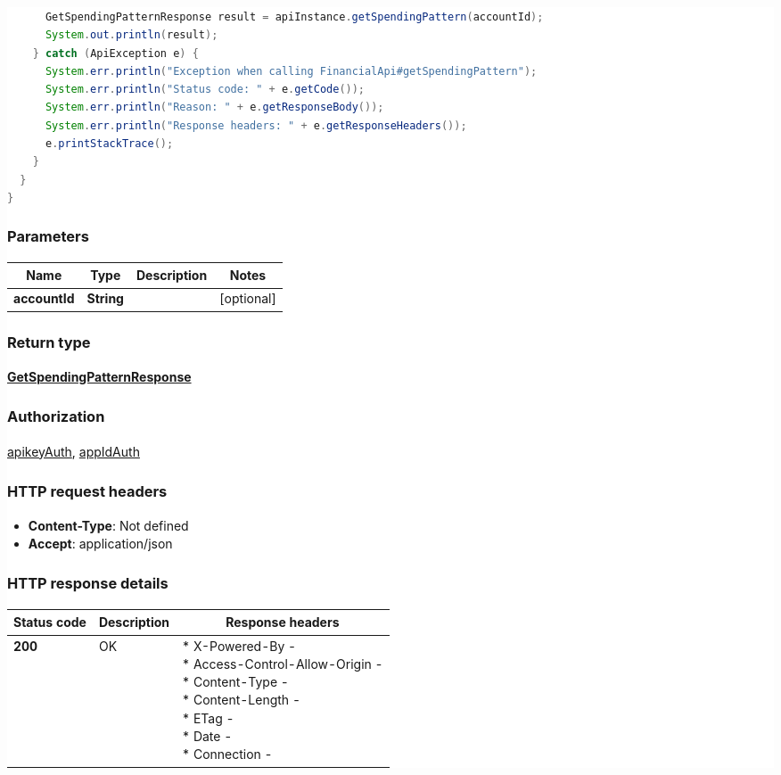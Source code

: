 ```java
      GetSpendingPatternResponse result = apiInstance.getSpendingPattern(accountId);
      System.out.println(result);
    } catch (ApiException e) {
      System.err.println("Exception when calling FinancialApi#getSpendingPattern");
      System.err.println("Status code: " + e.getCode());
      System.err.println("Reason: " + e.getResponseBody());
      System.err.println("Response headers: " + e.getResponseHeaders());
      e.printStackTrace();
    }
  }
}
```

### Parameters

| Name | Type | Description  | Notes |
|------------- | ------------- | ------------- | -------------|
| **accountId** | **String**|  | [optional] |

### Return type

[**GetSpendingPatternResponse**](GetSpendingPatternResponse.md)

### Authorization

[apikeyAuth](../README.md#apikeyAuth), [appIdAuth](../README.md#appIdAuth)

### HTTP request headers

 - **Content-Type**: Not defined
 - **Accept**: application/json

### HTTP response details
| Status code | Description | Response headers |
|-------------|-------------|------------------|
| **200** | OK |  * X-Powered-By -  <br>  * Access-Control-Allow-Origin -  <br>  * Content-Type -  <br>  * Content-Length -  <br>  * ETag -  <br>  * Date -  <br>  * Connection -  <br>  |

